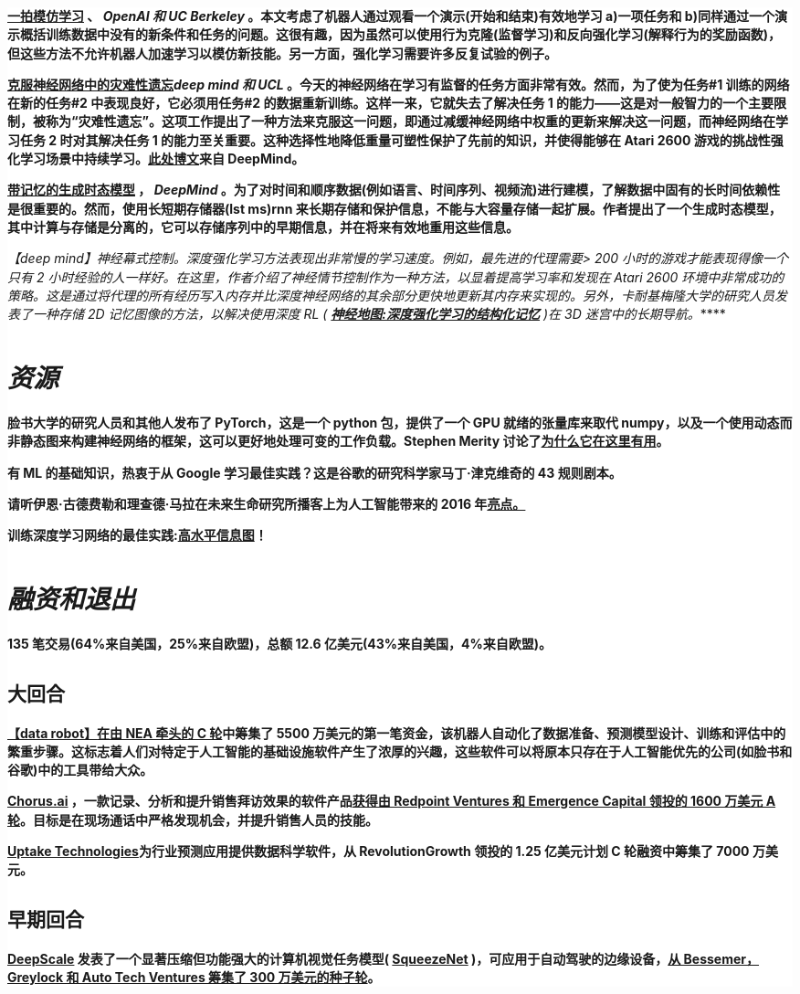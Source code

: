 ****[**一拍模仿学习**](https://arxiv.org/abs/1703.07326 ) 、 *OpenAI 和 UC Berkeley* 。本文考虑了机器人通过观看一个演示(开始和结束)有效地学习 a)一项任务和 b)同样通过一个演示概括训练数据中没有的新条件和任务的问题。这很有趣，因为虽然可以使用行为克隆(监督学习)和反向强化学习(解释行为的奖励函数)，但这些方法不允许机器人加速学习以模仿新技能。另一方面，强化学习需要许多反复试验的例子。****

****[**克服神经网络中的灾难性遗忘**](http://www.pnas.org/content/early/2017/03/13/1611835114.full)*deep mind 和 UCL* 。今天的神经网络在学习有监督的任务方面非常有效。然而，为了使为任务#1 训练的网络在新的任务#2 中表现良好，它必须用任务#2 的数据重新训练。这样一来，它就失去了解决任务 1 的能力——这是对一般智力的一个主要限制，被称为“灾难性遗忘”。这项工作提出了一种方法来克服这一问题，即通过减缓神经网络中权重的更新来解决这一问题，而神经网络在学习任务 2 时对其解决任务 1 的能力至关重要。这种选择性地降低重量可塑性保护了先前的知识，并使得能够在 Atari 2600 游戏的挑战性强化学习场景中持续学习。[此处博文](https://deepmind.com/blog/enabling-continual-learning-in-neural-networks/)来自 DeepMind。****

****[**带记忆的生成时态模型**](https://arxiv.org/pdf/1702.04649.pdf) ， *DeepMind* 。为了对时间和顺序数据(例如语言、时间序列、视频流)进行建模，了解数据中固有的长时间依赖性是很重要的。然而，使用长短期存储器(lst ms)rnn 来长期存储和保护信息，不能与大容量存储一起扩展。作者提出了一个生成时态模型，其中计算与存储是分离的，它可以存储序列中的早期信息，并在将来有效地重用这些信息。****

****[](https://arxiv.org/pdf/1703.01988.pdf)***【deep mind】*神经幕式控制。深度强化学习方法表现出非常慢的学习速度。例如，最先进的代理需要> 200 小时的游戏才能表现得像一个只有 2 小时经验的人一样好。在这里，作者介绍了神经情节控制作为一种方法，以显着提高学习率和发现在 Atari 2600 环境中非常成功的策略。这是通过将代理的所有经历写入内存并比深度神经网络的其余部分更快地更新其内存来实现的。另外，卡耐基梅隆大学的研究人员发表了一种存储 2D 记忆图像的方法，以解决使用深度 RL ( [**神经地图:深度强化学习的结构化记忆**](https://arxiv.org/pdf/1702.08360.pdf) )在 3D 迷宫中的长期导航。******

# *********资源*********

******脸书大学的研究人员和其他人发布了 PyTorch，这是一个 python 包，提供了一个 GPU 就绪的张量库来取代 numpy，以及一个使用动态而非静态图来构建神经网络的框架，这可以更好地处理可变的工作负载。Stephen Merity 讨论了[为什么它在这里有用](https://news.ycombinator.com/item?id=13429355)。******

******有 ML 的基础知识，热衷于从 Google 学习最佳实践？这是谷歌的研究科学家马丁·津克维奇的 43 规则剧本。******

******请听伊恩·古德费勒和理查德·马拉在未来生命研究所播客上为人工智能带来的 2016 年[亮点。](https://futureoflife.org/2017/01/31/podcast-top-ai-breakthroughs-with-ian-goodfellow-and-richard-mallah/)******

******训练深度学习网络的最佳实践:[高水平信息图](/intuitionmachine/infographic-best-practices-in-training-deep-learning-networks-b8a3df1db53#.kixrbga65)！******

# *********融资和退出*********

******135 笔交易(64%来自美国，25%来自欧盟)，总额 12.6 亿美元(43%来自美国，4%来自欧盟)。******

## ********大回合********

******[**【data robot】**](http://www.datarobot.com)[在由 NEA 牵头的 C 轮](https://www.datarobot.com/news/datarobot-solidifies-ai-machine-learning-leadership-with-54-million-c-series-funding-first-close/)中筹集了 5500 万美元的第一笔资金，该机器人自动化了数据准备、预测模型设计、训练和评估中的繁重步骤。这标志着人们对特定于人工智能的基础设施软件产生了浓厚的兴趣，这些软件可以将原本只存在于人工智能优先的公司(如脸书和谷歌)中的工具带给大众。******

******[**Chorus.ai**](http://www.chorus.ai) ，一款记录、分析和提升销售拜访效果的软件产品[获得由 Redpoint Ventures 和 Emergence Capital 领投的 1600 万美元 A 轮](https://venturebeat.com/2017/02/07/chorus-ai-raises-16-million-to-further-develop-ai-for-sales-call-analysis/)。目标是在现场通话中严格发现机会，并提升销售人员的技能。******

******[**Uptake Technologies**](http://www.uptake.com)为行业预测应用提供数据科学软件，从 RevolutionGrowth 领投的 1.25 亿美元计划 C 轮融资中筹集了 7000 万美元。******

## ********早期回合********

******[**DeepScale**](http://www.deepscale.ai) 发表了一个显著压缩但功能强大的计算机视觉任务模型( [SqueezeNet](https://arxiv.org/abs/1602.07360) )，可应用于自动驾驶的边缘设备，[从 Bessemer，Greylock 和 Auto Tech Ventures 筹集了 300 万美元的种子轮](https://techcrunch.com/2017/03/21/deepscale-raises-3-million-for-perception-ai-to-make-self-driving-cars-safe)。******
